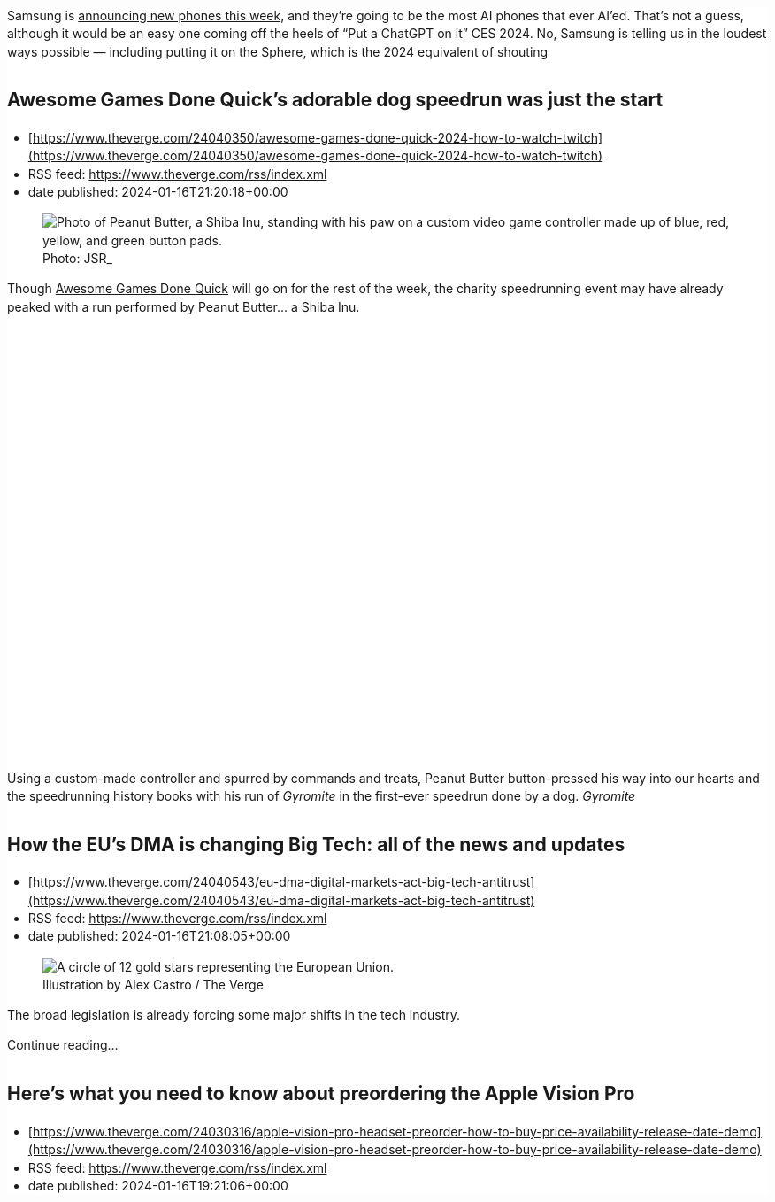   <p id="h5GD7G">Samsung is <a href="https://www.theverge.com/2024/1/2/24022816/samsung-galaxy-s24-unpacked-2024-date-time-san-jose">announcing new phones this week</a>, and they’re going to be the most AI phones that ever AI’ed. That’s not a guess, although it would be an easy one coming off the heels of “Put a ChatGPT on it” CES 2024. No, Samsung is telling us in the loudest ways possible — including <a href="https://www.youtube.com/watch?v=5DaJN5nY6ds">putting it on the Sphere</a>, which is the 2024 equivalent of shouting 

## Awesome Games Done Quick’s adorable dog speedrun was just the start
 - [https://www.theverge.com/24040350/awesome-games-done-quick-2024-how-to-watch-twitch](https://www.theverge.com/24040350/awesome-games-done-quick-2024-how-to-watch-twitch)
 - RSS feed: https://www.theverge.com/rss/index.xml
 - date published: 2024-01-16T21:20:18+00:00

<figure>
      <img alt="Photo of Peanut Butter, a Shiba Inu, standing with his paw on a custom video game controller made up of blue, red, yellow, and green button pads." src="https://cdn.vox-cdn.com/thumbor/NoTsXGlgsLyVUBBY55NBYLaPXd8=/0x273:2184x1729/1310x873/cdn.vox-cdn.com/uploads/chorus_image/image/73060184/F_CukkobkAAlPmO.0.jpeg" />
        <figcaption>Photo: JSR_</figcaption>
    </figure>

  <p id="eX9BcV">Though <a href="https://gamesdonequick.com/">Awesome Games Done Quick</a> will go on for the rest of the week, the charity speedrunning event may have already peaked with a run performed by Peanut Butter... a Shiba Inu. </p>
<div id="YgTsQ5"><div style="width: 100%; height: 0; padding-bottom: 56.25%;"></div></div>
<p id="ehbqfv">Using a custom-made controller and spurred by commands and treats, Peanut Butter button-pressed his way into our hearts and the speedrunning history books with his run of <em>Gyromite </em>in the first-ever speedrun done by a dog. <em>Gyromite</em>

## How the EU’s DMA is changing Big Tech: all of the news and updates
 - [https://www.theverge.com/24040543/eu-dma-digital-markets-act-big-tech-antitrust](https://www.theverge.com/24040543/eu-dma-digital-markets-act-big-tech-antitrust)
 - RSS feed: https://www.theverge.com/rss/index.xml
 - date published: 2024-01-16T21:08:05+00:00

<figure>
      <img alt="A circle of 12 gold stars representing the European Union." src="https://cdn.vox-cdn.com/thumbor/rK5uEuKVGz0Oyoz-4r8mEO9L5_U=/0x0:2040x1360/1310x873/cdn.vox-cdn.com/uploads/chorus_image/image/73060121/acastro_1800724_1777_EU_0001.0.jpg" />
        <figcaption>Illustration by Alex Castro / The Verge</figcaption>
    </figure>

  <p>The broad legislation is already forcing some major shifts in the tech industry.</p>
  <p>
    <a href="https://www.theverge.com/24040543/eu-dma-digital-markets-act-big-tech-antitrust">Continue reading&hellip;</a>
  </p>

## Here’s what you need to know about preordering the Apple Vision Pro
 - [https://www.theverge.com/24030316/apple-vision-pro-headset-preorder-how-to-buy-price-availability-release-date-demo](https://www.theverge.com/24030316/apple-vision-pro-headset-preorder-how-to-buy-price-availability-release-date-demo)
 - RSS feed: https://www.theverge.com/rss/index.xml
 - date published: 2024-01-16T19:21:06+00:00
